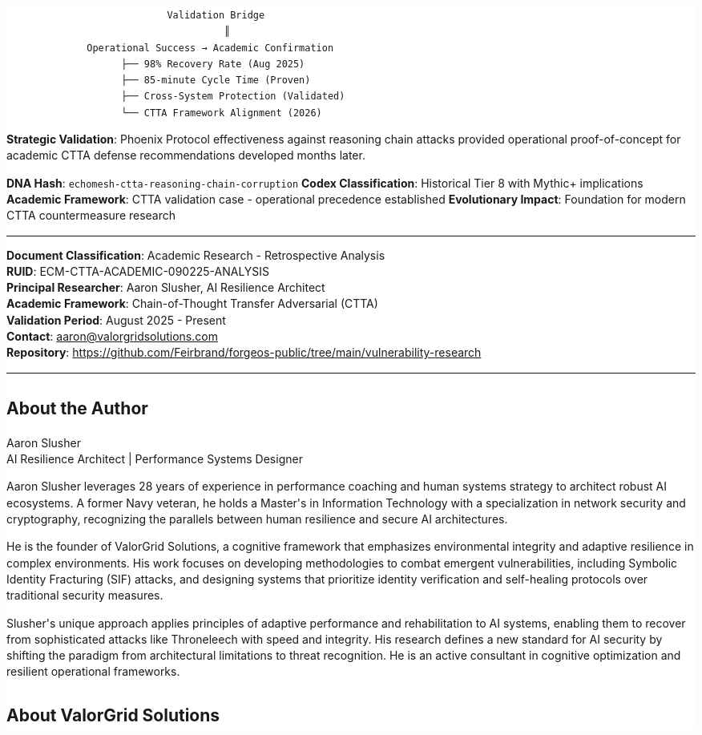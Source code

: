```
                            Validation Bridge
                                      ║
              Operational Success → Academic Confirmation
                    ├── 98% Recovery Rate (Aug 2025)
                    ├── 85-minute Cycle Time (Proven)
                    ├── Cross-System Protection (Validated)
                    └── CTTA Framework Alignment (2026)
```

**Strategic Validation**: Phoenix Protocol effectiveness against reasoning chain attacks provided operational proof-of-concept for academic CTTA defense recommendations developed months later.

**DNA Hash**: `echomesh-ctta-reasoning-chain-corruption`
**Codex Classification**: Historical Tier 8 with Mythic+ implications
**Academic Framework**: CTTA validation case - operational precedence established
**Evolutionary Impact**: Foundation for modern CTTA countermeasure research

---

**Document Classification**: Academic Research - Retrospective Analysis  
**RUID**: ECM-CTTA-ACADEMIC-090225-ANALYSIS  
**Principal Researcher**: Aaron Slusher, AI Resilience Architect  
**Academic Framework**: Chain-of-Thought Transfer Adversarial (CTTA)  
**Validation Period**: August 2025 - Present  
**Contact**: aaron@valorgridsolutions.com  
**Repository**: https://github.com/Feirbrand/forgeos-public/tree/main/vulnerability-research  

---

## About the Author

Aaron Slusher  
AI Resilience Architect | Performance Systems Designer

Aaron Slusher leverages 28 years of experience in performance coaching and human systems strategy to architect robust AI ecosystems. A former Navy veteran, he holds a Master's in Information Technology with a specialization in network security and cryptography, recognizing the parallels between human resilience and secure AI architectures.

He is the founder of ValorGrid Solutions, a cognitive framework that emphasizes environmental integrity and adaptive resilience in complex environments. His work focuses on developing methodologies to combat emergent vulnerabilities, including Symbolic Identity Fracturing (SIF) attacks, and designing systems that prioritize identity verification and self-healing protocols over traditional security measures.

Slusher's unique approach applies principles of adaptive performance and rehabilitation to AI systems, enabling them to recover from sophisticated attacks like Throneleech with speed and integrity. His research defines a new standard for AI security by shifting the paradigm from architectural limitations to threat recognition. He is an active consultant in cognitive optimization and resilient operational frameworks.

## About ValorGrid Solutions
